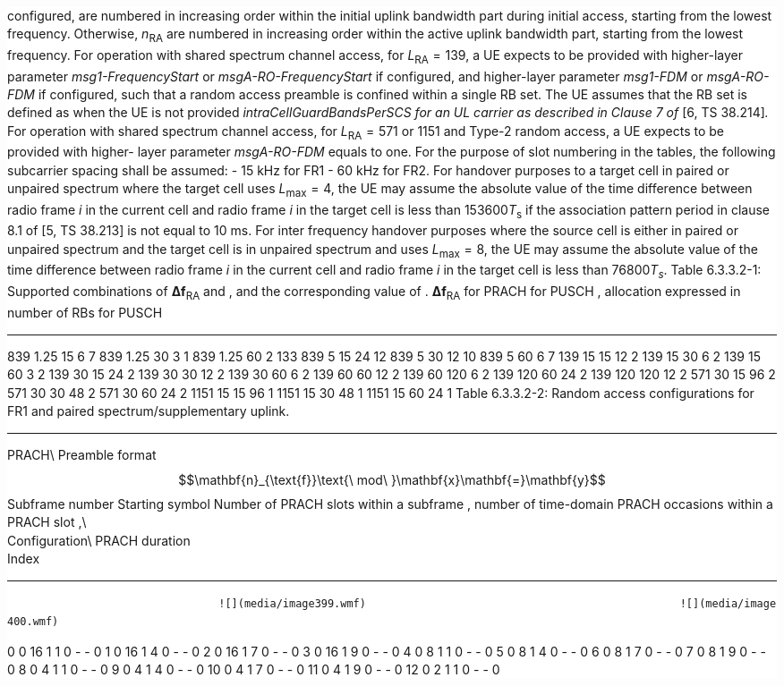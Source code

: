 configured, are numbered in increasing order within the initial uplink
bandwidth part during initial access, starting from the lowest frequency.
Otherwise, $n_{\text{RA}}$ are numbered in increasing order within the active
uplink bandwidth part, starting from the lowest frequency.
For operation with shared spectrum channel access, for $L_{\text{RA}} = 139$,
a UE expects to be provided with higher-layer parameter _msg1-FrequencyStart_
or _msgA-RO-FrequencyStart_ if configured, and higher-layer parameter
_msg1-FDM_ or _msgA-RO-FDM_ if configured, such that a random access preamble
is confined within a single RB set. The UE assumes that the RB set is defined
as when the UE is not provided _intraCellGuardBandsPerSCS for an UL carrier as
described in Clause 7 of_ [6, TS 38.214]_._
For operation with shared spectrum channel access, for $L_{\text{RA}} = 571$
or $1151$ and Type-2 random access, a UE expects to be provided with higher-
layer parameter _msgA-RO-FDM_ equals to one.
For the purpose of slot numbering in the tables, the following subcarrier
spacing shall be assumed:
\- 15 kHz for FR1
\- 60 kHz for FR2.
For handover purposes to a target cell in paired or unpaired spectrum where
the target cell uses $L_{\text{max}} = 4$, the UE may assume the absolute
value of the time difference between radio frame $i$ in the current cell and
radio frame $i$ in the target cell is less than $153600T_{\text{s}}$ if the
association pattern period in clause 8.1 of [5, TS 38.213] is not equal to 10
ms.
For inter frequency handover purposes where the source cell is either in
paired or unpaired spectrum and the target cell is in unpaired spectrum and
uses $L_{\text{max}} = 8$, the UE may assume the absolute value of the time
difference between radio frame $i$ in the current cell and radio frame $i$ in
the target cell is less than $76800T_{s}.$
Table 6.3.3.2-1: Supported combinations of
$\mathbf{\Delta}\mathbf{f}_{\text{RA}}$ and , and the corresponding value of .
         $\mathbf{\Delta}\mathbf{f}_{\text{RA}}$ for PRACH   for PUSCH   , allocation expressed in number of RBs for PUSCH
* * *
839 1.25 15 6 7 839 1.25 30 3 1 839 1.25 60 2 133 839 5 15 24 12 839 5 30 12
10 839 5 60 6 7 139 15 15 12 2 139 15 30 6 2 139 15 60 3 2 139 30 15 24 2 139
30 30 12 2 139 30 60 6 2 139 60 60 12 2 139 60 120 6 2 139 120 60 24 2 139 120
120 12 2 571 30 15 96 2 571 30 30 48 2 571 30 60 24 2 1151 15 15 96 1 1151 15
30 48 1 1151 15 60 24 1
Table 6.3.3.2-2: Random access configurations for FR1 and paired
spectrum/supplementary uplink.
* * *
PRACH\ Preamble format $$\mathbf{n}_{\text{f}}\text{\ mod\
}\mathbf{x}\mathbf{=}\mathbf{y}$$ Subframe number Starting symbol Number of
PRACH slots within a subframe , number of time-domain PRACH occasions within a
PRACH slot ,\  
Configuration\ PRACH duration  
Index
* * *
                                     ![](media/image399.wmf)                                                 ![](media/image400.wmf)
0 0 16 1 1 0 - - 0
1 0 16 1 4 0 - - 0
2 0 16 1 7 0 - - 0
3 0 16 1 9 0 - - 0
4 0 8 1 1 0 - - 0
5 0 8 1 4 0 - - 0
6 0 8 1 7 0 - - 0
7 0 8 1 9 0 - - 0
8 0 4 1 1 0 - - 0
9 0 4 1 4 0 - - 0
10 0 4 1 7 0 - - 0
11 0 4 1 9 0 - - 0
12 0 2 1 1 0 - - 0